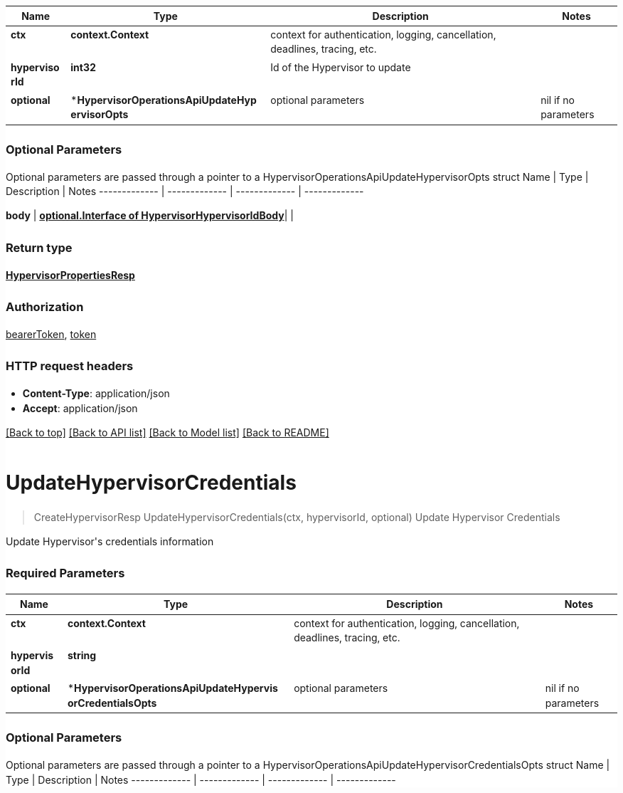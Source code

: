 Name | Type | Description  | Notes
------------- | ------------- | ------------- | -------------
 **ctx** | **context.Context** | context for authentication, logging, cancellation, deadlines, tracing, etc.
  **hypervisorId** | **int32**| Id of the Hypervisor to update | 
 **optional** | ***HypervisorOperationsApiUpdateHypervisorOpts** | optional parameters | nil if no parameters

### Optional Parameters
Optional parameters are passed through a pointer to a HypervisorOperationsApiUpdateHypervisorOpts struct
Name | Type | Description  | Notes
------------- | ------------- | ------------- | -------------

 **body** | [**optional.Interface of HypervisorHypervisorIdBody**](HypervisorHypervisorIdBody.md)|  | 

### Return type

[**HypervisorPropertiesResp**](HypervisorPropertiesResp.md)

### Authorization

[bearerToken](../README.md#bearerToken), [token](../README.md#token)

### HTTP request headers

 - **Content-Type**: application/json
 - **Accept**: application/json

[[Back to top]](#) [[Back to API list]](../README.md#documentation-for-api-endpoints) [[Back to Model list]](../README.md#documentation-for-models) [[Back to README]](../README.md)

# **UpdateHypervisorCredentials**
> CreateHypervisorResp UpdateHypervisorCredentials(ctx, hypervisorId, optional)
Update Hypervisor Credentials

Update Hypervisor's credentials information

### Required Parameters

Name | Type | Description  | Notes
------------- | ------------- | ------------- | -------------
 **ctx** | **context.Context** | context for authentication, logging, cancellation, deadlines, tracing, etc.
  **hypervisorId** | **string**|  | 
 **optional** | ***HypervisorOperationsApiUpdateHypervisorCredentialsOpts** | optional parameters | nil if no parameters

### Optional Parameters
Optional parameters are passed through a pointer to a HypervisorOperationsApiUpdateHypervisorCredentialsOpts struct
Name | Type | Description  | Notes
------------- | ------------- | ------------- | -------------
